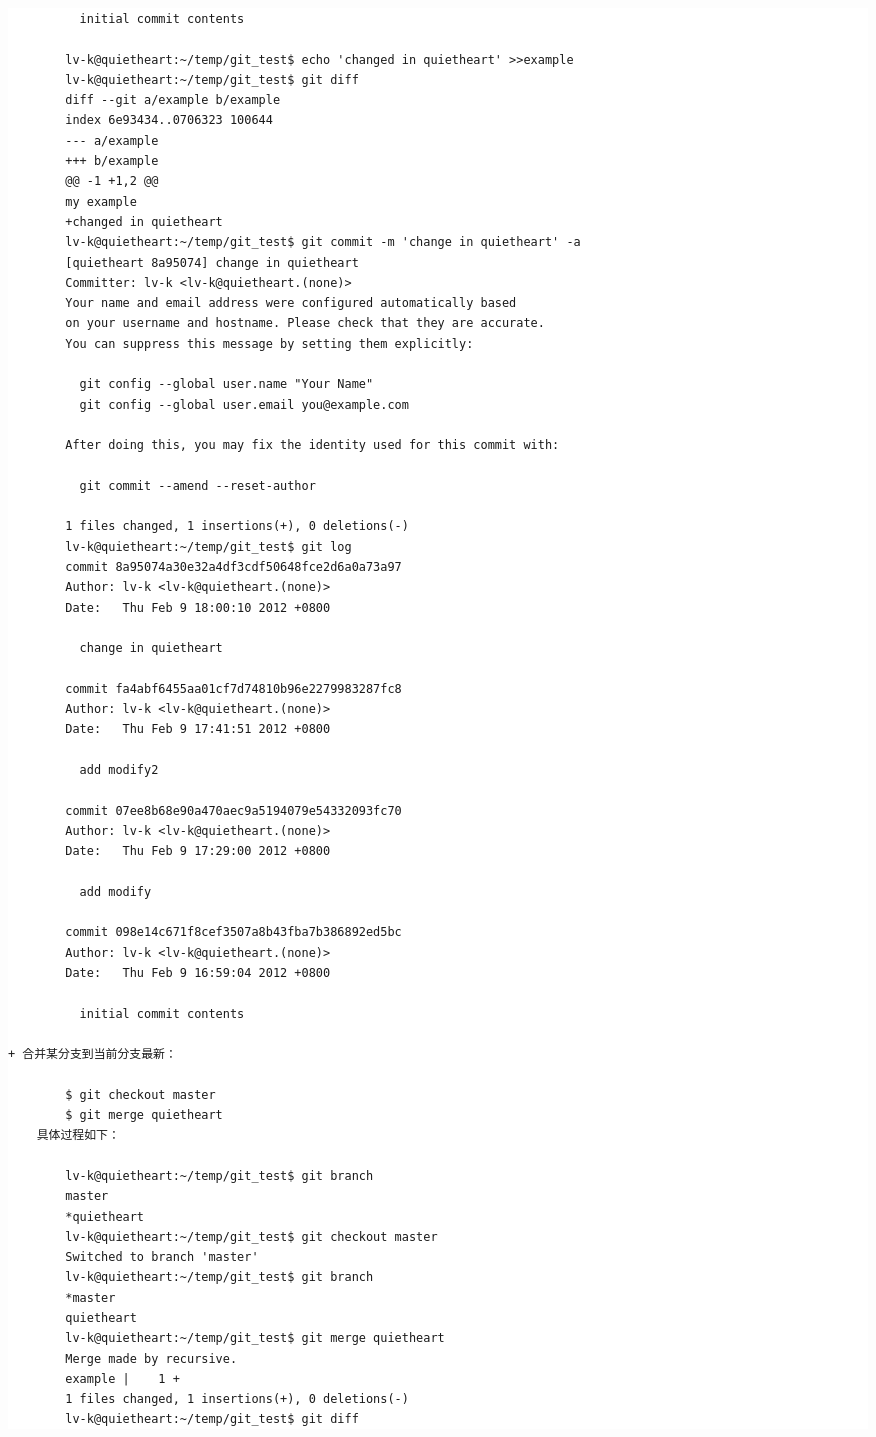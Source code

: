               initial commit contents

            lv-k@quietheart:~/temp/git_test$ echo 'changed in quietheart' >>example 
            lv-k@quietheart:~/temp/git_test$ git diff
            diff --git a/example b/example
            index 6e93434..0706323 100644
            --- a/example
            +++ b/example
            @@ -1 +1,2 @@
            my example
            +changed in quietheart
            lv-k@quietheart:~/temp/git_test$ git commit -m 'change in quietheart' -a
            [quietheart 8a95074] change in quietheart
            Committer: lv-k <lv-k@quietheart.(none)>
            Your name and email address were configured automatically based
            on your username and hostname. Please check that they are accurate.
            You can suppress this message by setting them explicitly:

              git config --global user.name "Your Name"
              git config --global user.email you@example.com

            After doing this, you may fix the identity used for this commit with:

              git commit --amend --reset-author

            1 files changed, 1 insertions(+), 0 deletions(-)
            lv-k@quietheart:~/temp/git_test$ git log
            commit 8a95074a30e32a4df3cdf50648fce2d6a0a73a97
            Author: lv-k <lv-k@quietheart.(none)>
            Date:   Thu Feb 9 18:00:10 2012 +0800

              change in quietheart

            commit fa4abf6455aa01cf7d74810b96e2279983287fc8
            Author: lv-k <lv-k@quietheart.(none)>
            Date:   Thu Feb 9 17:41:51 2012 +0800

              add modify2

            commit 07ee8b68e90a470aec9a5194079e54332093fc70
            Author: lv-k <lv-k@quietheart.(none)>
            Date:   Thu Feb 9 17:29:00 2012 +0800

              add modify

            commit 098e14c671f8cef3507a8b43fba7b386892ed5bc
            Author: lv-k <lv-k@quietheart.(none)>
            Date:   Thu Feb 9 16:59:04 2012 +0800

              initial commit contents

    + 合并某分支到当前分支最新：

            $ git checkout master
            $ git merge quietheart
        具体过程如下：

            lv-k@quietheart:~/temp/git_test$ git branch
            master
            *quietheart
            lv-k@quietheart:~/temp/git_test$ git checkout master
            Switched to branch 'master'
            lv-k@quietheart:~/temp/git_test$ git branch
            *master
            quietheart
            lv-k@quietheart:~/temp/git_test$ git merge quietheart
            Merge made by recursive.
            example |    1 +
            1 files changed, 1 insertions(+), 0 deletions(-)
            lv-k@quietheart:~/temp/git_test$ git diff